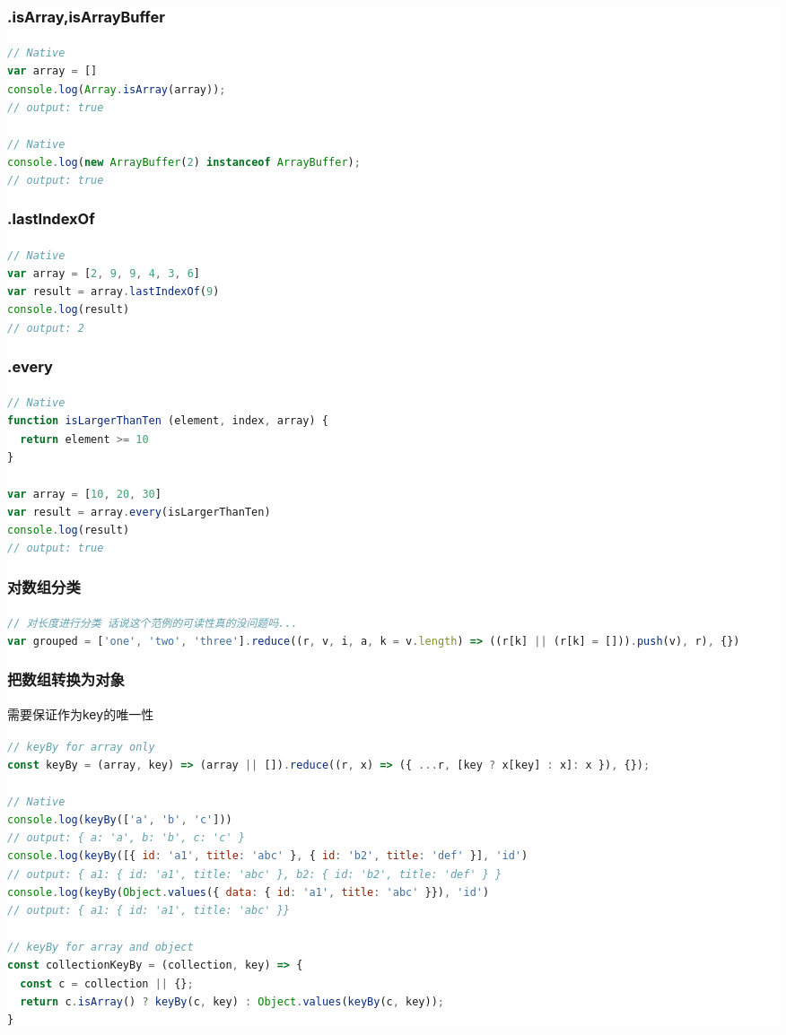 ### .isArray,isArrayBuffer
```javascript
// Native
var array = []
console.log(Array.isArray(array));
// output: true

// Native
console.log(new ArrayBuffer(2) instanceof ArrayBuffer);
// output: true
```

### .lastIndexOf
```javascript
// Native
var array = [2, 9, 9, 4, 3, 6]
var result = array.lastIndexOf(9)
console.log(result)
// output: 2
```

### .every
```javascript
// Native
function isLargerThanTen (element, index, array) {
  return element >= 10
}

var array = [10, 20, 30]
var result = array.every(isLargerThanTen)
console.log(result)
// output: true
```

### 对数组分类
```javascript
// 对长度进行分类 话说这个范例的可读性真的没问题吗...
var grouped = ['one', 'two', 'three'].reduce((r, v, i, a, k = v.length) => ((r[k] || (r[k] = [])).push(v), r), {})
```

### 把数组转换为对象
需要保证作为key的唯一性
```javascript
// keyBy for array only
const keyBy = (array, key) => (array || []).reduce((r, x) => ({ ...r, [key ? x[key] : x]: x }), {});

// Native
console.log(keyBy(['a', 'b', 'c']))
// output: { a: 'a', b: 'b', c: 'c' }
console.log(keyBy([{ id: 'a1', title: 'abc' }, { id: 'b2', title: 'def' }], 'id')
// output: { a1: { id: 'a1', title: 'abc' }, b2: { id: 'b2', title: 'def' } }
console.log(keyBy(Object.values({ data: { id: 'a1', title: 'abc' }}), 'id')
// output: { a1: { id: 'a1', title: 'abc' }}

// keyBy for array and object
const collectionKeyBy = (collection, key) => { 
  const c = collection || {};
  return c.isArray() ? keyBy(c, key) : Object.values(keyBy(c, key));
}
```

